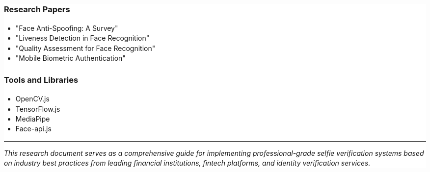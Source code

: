 ### Research Papers
- "Face Anti-Spoofing: A Survey"
- "Liveness Detection in Face Recognition"
- "Quality Assessment for Face Recognition"
- "Mobile Biometric Authentication"

### Tools and Libraries
- OpenCV.js
- TensorFlow.js
- MediaPipe
- Face-api.js

---

*This research document serves as a comprehensive guide for implementing professional-grade selfie verification systems based on industry best practices from leading financial institutions, fintech platforms, and identity verification services.* 